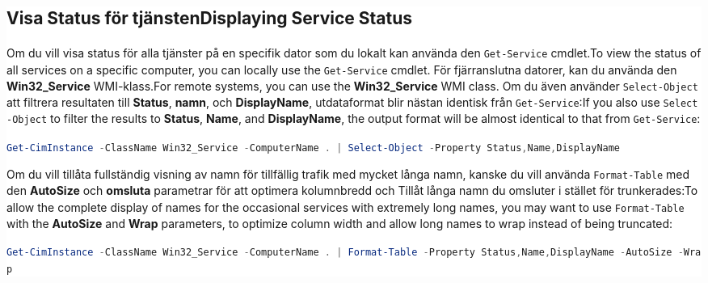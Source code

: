 ## <a name="displaying-service-status"></a><span data-ttu-id="62203-156">Visa Status för tjänsten</span><span class="sxs-lookup"><span data-stu-id="62203-156">Displaying Service Status</span></span>

<span data-ttu-id="62203-157">Om du vill visa status för alla tjänster på en specifik dator som du lokalt kan använda den `Get-Service` cmdlet.</span><span class="sxs-lookup"><span data-stu-id="62203-157">To view the status of all services on a specific computer, you can locally use the `Get-Service` cmdlet.</span></span>
<span data-ttu-id="62203-158">För fjärranslutna datorer, kan du använda den **Win32_Service** WMI-klass.</span><span class="sxs-lookup"><span data-stu-id="62203-158">For remote systems, you can use the **Win32_Service** WMI class.</span></span>
<span data-ttu-id="62203-159">Om du även använder `Select-Object` att filtrera resultaten till **Status**, **namn**, och **DisplayName**, utdataformat blir nästan identisk från `Get-Service`:</span><span class="sxs-lookup"><span data-stu-id="62203-159">If you also use `Select-Object` to filter the results to **Status**, **Name**, and **DisplayName**, the output format will be almost identical to that from `Get-Service`:</span></span>

```powershell
Get-CimInstance -ClassName Win32_Service -ComputerName . | Select-Object -Property Status,Name,DisplayName
```

<span data-ttu-id="62203-160">Om du vill tillåta fullständig visning av namn för tillfällig trafik med mycket långa namn, kanske du vill använda `Format-Table` med den **AutoSize** och **omsluta** parametrar för att optimera kolumnbredd och Tillåt långa namn du omsluter i stället för trunkerades:</span><span class="sxs-lookup"><span data-stu-id="62203-160">To allow the complete display of names for the occasional services with extremely long names, you may want to use `Format-Table` with the **AutoSize** and **Wrap** parameters, to optimize column width and allow long names to wrap instead of being truncated:</span></span>

```powershell
Get-CimInstance -ClassName Win32_Service -ComputerName . | Format-Table -Property Status,Name,DisplayName -AutoSize -Wrap
```
